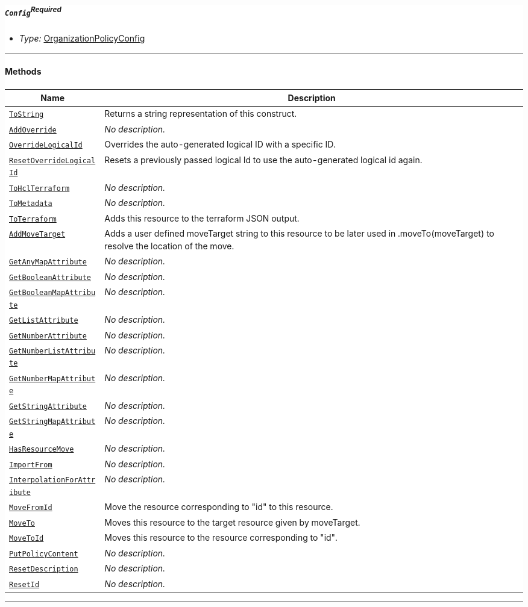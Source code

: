 ##### `Config`<sup>Required</sup> <a name="Config" id="@cdktf/provider-spotinst.organizationPolicy.OrganizationPolicy.Initializer.parameter.config"></a>

- *Type:* <a href="#@cdktf/provider-spotinst.organizationPolicy.OrganizationPolicyConfig">OrganizationPolicyConfig</a>

---

#### Methods <a name="Methods" id="Methods"></a>

| **Name** | **Description** |
| --- | --- |
| <code><a href="#@cdktf/provider-spotinst.organizationPolicy.OrganizationPolicy.toString">ToString</a></code> | Returns a string representation of this construct. |
| <code><a href="#@cdktf/provider-spotinst.organizationPolicy.OrganizationPolicy.addOverride">AddOverride</a></code> | *No description.* |
| <code><a href="#@cdktf/provider-spotinst.organizationPolicy.OrganizationPolicy.overrideLogicalId">OverrideLogicalId</a></code> | Overrides the auto-generated logical ID with a specific ID. |
| <code><a href="#@cdktf/provider-spotinst.organizationPolicy.OrganizationPolicy.resetOverrideLogicalId">ResetOverrideLogicalId</a></code> | Resets a previously passed logical Id to use the auto-generated logical id again. |
| <code><a href="#@cdktf/provider-spotinst.organizationPolicy.OrganizationPolicy.toHclTerraform">ToHclTerraform</a></code> | *No description.* |
| <code><a href="#@cdktf/provider-spotinst.organizationPolicy.OrganizationPolicy.toMetadata">ToMetadata</a></code> | *No description.* |
| <code><a href="#@cdktf/provider-spotinst.organizationPolicy.OrganizationPolicy.toTerraform">ToTerraform</a></code> | Adds this resource to the terraform JSON output. |
| <code><a href="#@cdktf/provider-spotinst.organizationPolicy.OrganizationPolicy.addMoveTarget">AddMoveTarget</a></code> | Adds a user defined moveTarget string to this resource to be later used in .moveTo(moveTarget) to resolve the location of the move. |
| <code><a href="#@cdktf/provider-spotinst.organizationPolicy.OrganizationPolicy.getAnyMapAttribute">GetAnyMapAttribute</a></code> | *No description.* |
| <code><a href="#@cdktf/provider-spotinst.organizationPolicy.OrganizationPolicy.getBooleanAttribute">GetBooleanAttribute</a></code> | *No description.* |
| <code><a href="#@cdktf/provider-spotinst.organizationPolicy.OrganizationPolicy.getBooleanMapAttribute">GetBooleanMapAttribute</a></code> | *No description.* |
| <code><a href="#@cdktf/provider-spotinst.organizationPolicy.OrganizationPolicy.getListAttribute">GetListAttribute</a></code> | *No description.* |
| <code><a href="#@cdktf/provider-spotinst.organizationPolicy.OrganizationPolicy.getNumberAttribute">GetNumberAttribute</a></code> | *No description.* |
| <code><a href="#@cdktf/provider-spotinst.organizationPolicy.OrganizationPolicy.getNumberListAttribute">GetNumberListAttribute</a></code> | *No description.* |
| <code><a href="#@cdktf/provider-spotinst.organizationPolicy.OrganizationPolicy.getNumberMapAttribute">GetNumberMapAttribute</a></code> | *No description.* |
| <code><a href="#@cdktf/provider-spotinst.organizationPolicy.OrganizationPolicy.getStringAttribute">GetStringAttribute</a></code> | *No description.* |
| <code><a href="#@cdktf/provider-spotinst.organizationPolicy.OrganizationPolicy.getStringMapAttribute">GetStringMapAttribute</a></code> | *No description.* |
| <code><a href="#@cdktf/provider-spotinst.organizationPolicy.OrganizationPolicy.hasResourceMove">HasResourceMove</a></code> | *No description.* |
| <code><a href="#@cdktf/provider-spotinst.organizationPolicy.OrganizationPolicy.importFrom">ImportFrom</a></code> | *No description.* |
| <code><a href="#@cdktf/provider-spotinst.organizationPolicy.OrganizationPolicy.interpolationForAttribute">InterpolationForAttribute</a></code> | *No description.* |
| <code><a href="#@cdktf/provider-spotinst.organizationPolicy.OrganizationPolicy.moveFromId">MoveFromId</a></code> | Move the resource corresponding to "id" to this resource. |
| <code><a href="#@cdktf/provider-spotinst.organizationPolicy.OrganizationPolicy.moveTo">MoveTo</a></code> | Moves this resource to the target resource given by moveTarget. |
| <code><a href="#@cdktf/provider-spotinst.organizationPolicy.OrganizationPolicy.moveToId">MoveToId</a></code> | Moves this resource to the resource corresponding to "id". |
| <code><a href="#@cdktf/provider-spotinst.organizationPolicy.OrganizationPolicy.putPolicyContent">PutPolicyContent</a></code> | *No description.* |
| <code><a href="#@cdktf/provider-spotinst.organizationPolicy.OrganizationPolicy.resetDescription">ResetDescription</a></code> | *No description.* |
| <code><a href="#@cdktf/provider-spotinst.organizationPolicy.OrganizationPolicy.resetId">ResetId</a></code> | *No description.* |

---